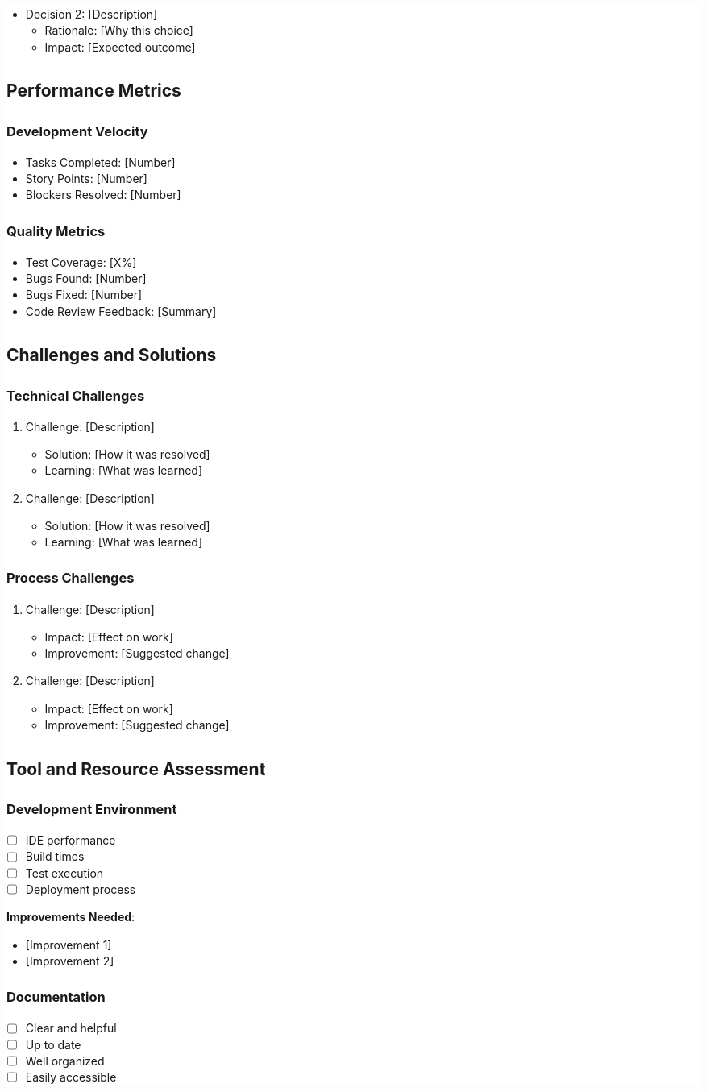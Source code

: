 - Decision 2: [Description]
  - Rationale: [Why this choice]
  - Impact: [Expected outcome]

## Performance Metrics

### Development Velocity
- Tasks Completed: [Number]
- Story Points: [Number]
- Blockers Resolved: [Number]

### Quality Metrics
- Test Coverage: [X%]
- Bugs Found: [Number]
- Bugs Fixed: [Number]
- Code Review Feedback: [Summary]

## Challenges and Solutions

### Technical Challenges
1. Challenge: [Description]
   - Solution: [How it was resolved]
   - Learning: [What was learned]

2. Challenge: [Description]
   - Solution: [How it was resolved]
   - Learning: [What was learned]

### Process Challenges
1. Challenge: [Description]
   - Impact: [Effect on work]
   - Improvement: [Suggested change]

2. Challenge: [Description]
   - Impact: [Effect on work]
   - Improvement: [Suggested change]

## Tool and Resource Assessment

### Development Environment
- [ ] IDE performance
- [ ] Build times
- [ ] Test execution
- [ ] Deployment process

**Improvements Needed**:
- [Improvement 1]
- [Improvement 2]

### Documentation
- [ ] Clear and helpful
- [ ] Up to date
- [ ] Well organized
- [ ] Easily accessible
